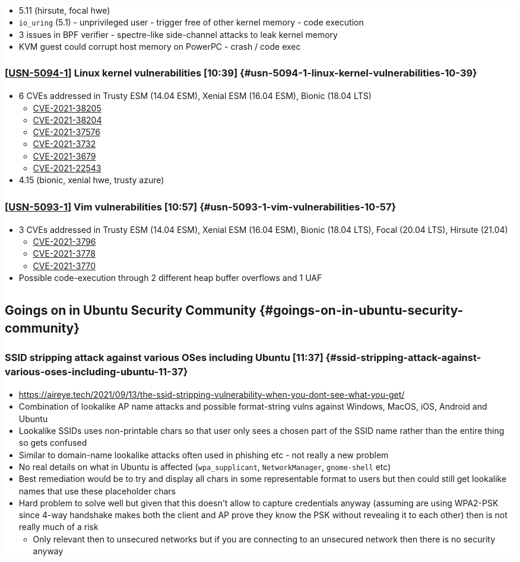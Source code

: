 -   5.11 (hirsute, focal hwe)
-   `io_uring` (5.1) - unprivileged user - trigger free of other kernel
    memory - code execution
-   3 issues in BPF verifier - spectre-like side-channel attacks to leak
    kernel memory
-   KVM guest could corrupt host memory on PowerPC - crash / code exec


### [[USN-5094-1](https://ubuntu.com/security/notices/USN-5094-1)] Linux kernel vulnerabilities [10:39] {#usn-5094-1-linux-kernel-vulnerabilities-10-39}

-   6 CVEs addressed in Trusty ESM (14.04 ESM), Xenial ESM (16.04 ESM), Bionic (18.04 LTS)
    -   [CVE-2021-38205](https://ubuntu.com/security/CVE-2021-38205) <!-- low -->
    -   [CVE-2021-38204](https://ubuntu.com/security/CVE-2021-38204) <!-- low -->
    -   [CVE-2021-37576](https://ubuntu.com/security/CVE-2021-37576) <!-- medium -->
    -   [CVE-2021-3732](https://ubuntu.com/security/CVE-2021-3732) <!-- medium -->
    -   [CVE-2021-3679](https://ubuntu.com/security/CVE-2021-3679) <!-- low -->
    -   [CVE-2021-22543](https://ubuntu.com/security/CVE-2021-22543) <!-- medium -->
-   4.15 (bionic, xenial hwe, trusty azure)


### [[USN-5093-1](https://ubuntu.com/security/notices/USN-5093-1)] Vim vulnerabilities [10:57] {#usn-5093-1-vim-vulnerabilities-10-57}

-   3 CVEs addressed in Trusty ESM (14.04 ESM), Xenial ESM (16.04 ESM), Bionic (18.04 LTS), Focal (20.04 LTS), Hirsute (21.04)
    -   [CVE-2021-3796](https://ubuntu.com/security/CVE-2021-3796) <!-- medium -->
    -   [CVE-2021-3778](https://ubuntu.com/security/CVE-2021-3778) <!-- medium -->
    -   [CVE-2021-3770](https://ubuntu.com/security/CVE-2021-3770) <!-- medium -->
-   Possible code-execution through 2 different heap buffer overflows and 1
    UAF


## Goings on in Ubuntu Security Community {#goings-on-in-ubuntu-security-community}


### SSID stripping attack against various OSes including Ubuntu [11:37] {#ssid-stripping-attack-against-various-oses-including-ubuntu-11-37}

-   <https://aireye.tech/2021/09/13/the-ssid-stripping-vulnerability-when-you-dont-see-what-you-get/>
-   Combination of lookalike AP name attacks and possible format-string vulns
    against Windows, MacOS, iOS, Android and Ubuntu
-   Lookalike SSIDs uses non-printable chars so that user only sees a chosen
    part of the SSID name rather than the entire thing so gets confused
-   Similar to domain-name lookalike attacks often used in phishing etc - not
    really a new problem
-   No real details on what in Ubuntu is affected (`wpa_supplicant`,
    `NetworkManager`, `gnome-shell` etc)
-   Best remediation would be to try and display all chars in some
    representable format to users but then could still get lookalike names
    that use these placeholder chars
-   Hard problem to solve well but given that this doesn't allow to capture
    credentials anyway (assuming are using WPA2-PSK since 4-way handshake
    makes both the client and AP prove they know the PSK without revealing it
    to each other) then is not really much of a risk
    -   Only relevant then to unsecured networks but if you are connecting to
        an unsecured network then there is no security anyway
